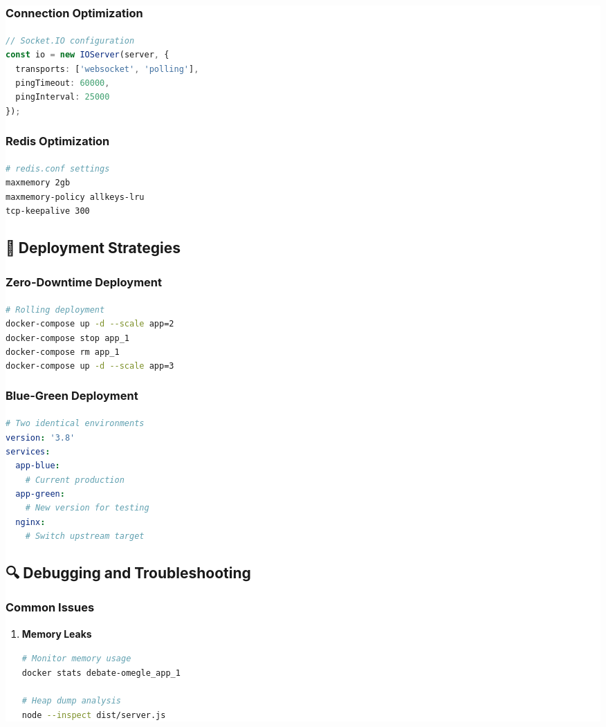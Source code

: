 ### Connection Optimization
```typescript
// Socket.IO configuration
const io = new IOServer(server, {
  transports: ['websocket', 'polling'],
  pingTimeout: 60000,
  pingInterval: 25000
});
```

### Redis Optimization
```bash
# redis.conf settings
maxmemory 2gb
maxmemory-policy allkeys-lru
tcp-keepalive 300
```

## 🔄 Deployment Strategies

### Zero-Downtime Deployment
```bash
# Rolling deployment
docker-compose up -d --scale app=2
docker-compose stop app_1
docker-compose rm app_1
docker-compose up -d --scale app=3
```

### Blue-Green Deployment
```yaml
# Two identical environments
version: '3.8'
services:
  app-blue:
    # Current production
  app-green:
    # New version for testing
  nginx:
    # Switch upstream target
```

## 🔍 Debugging and Troubleshooting

### Common Issues

1. **Memory Leaks**
   ```bash
   # Monitor memory usage
   docker stats debate-omegle_app_1

   # Heap dump analysis
   node --inspect dist/server.js
   ```
